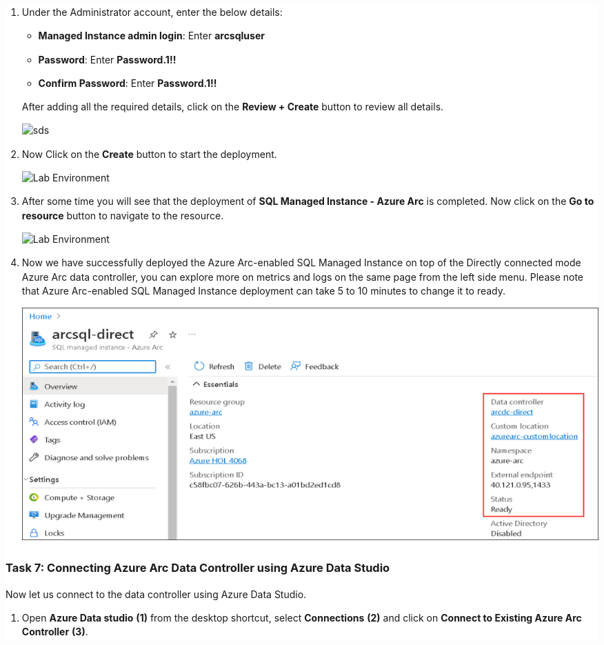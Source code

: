 1. Under the Administrator account, enter the below details:

     - **Managed Instance admin login**:  Enter **arcsqluser**
   
     - **Password**: Enter **Password.1!!**
     
     - **Confirm Password**: Enter **Password.1!!**

   After adding all the required details, click on the **Review + Create** button to review all details.

   ![sds](./media/sqlman-6.png "Lab Environment")
    
1. Now Click on the **Create** button to start the deployment.  
   
    ![](./media/review-sqlmi-direct.png "Lab Environment")

1. After some time you will see that the deployment of **SQL Managed Instance - Azure Arc** is completed. Now click on the **Go to resource** button to navigate to the resource.
  
    ![](./media/complete-sqlmi-direct.png "Lab Environment")

1. Now we have successfully deployed the Azure Arc-enabled SQL Managed Instance on top of the Directly connected mode Azure Arc data controller, you can explore more on metrics and logs on the same page from the left side menu. Please note that Azure Arc-enabled SQL Managed Instance deployment can take 5 to 10 minutes to change it to ready.
  
    ![](./media/overview-sqlmi-direct.png "Lab Environment")

### Task 7: Connecting Azure Arc Data Controller using Azure Data Studio

Now let us connect to the data controller using Azure Data Studio.

1. Open **Azure Data studio** **(1)** from the desktop shortcut, select **Connections** **(2)** and click on **Connect to Existing Azure Arc Controller** **(3)**.
  
